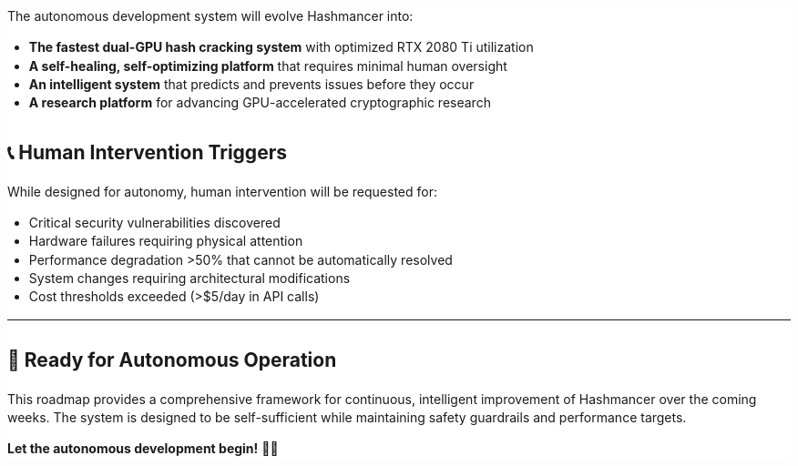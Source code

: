 The autonomous development system will evolve Hashmancer into:
- **The fastest dual-GPU hash cracking system** with optimized RTX 2080 Ti utilization
- **A self-healing, self-optimizing platform** that requires minimal human oversight
- **An intelligent system** that predicts and prevents issues before they occur
- **A research platform** for advancing GPU-accelerated cryptographic research

## 📞 Human Intervention Triggers

While designed for autonomy, human intervention will be requested for:
- Critical security vulnerabilities discovered
- Hardware failures requiring physical attention
- Performance degradation >50% that cannot be automatically resolved
- System changes requiring architectural modifications
- Cost thresholds exceeded (>$5/day in API calls)

---

## 🚀 Ready for Autonomous Operation

This roadmap provides a comprehensive framework for continuous, intelligent improvement of Hashmancer over the coming weeks. The system is designed to be self-sufficient while maintaining safety guardrails and performance targets.

**Let the autonomous development begin!** 🤖✨